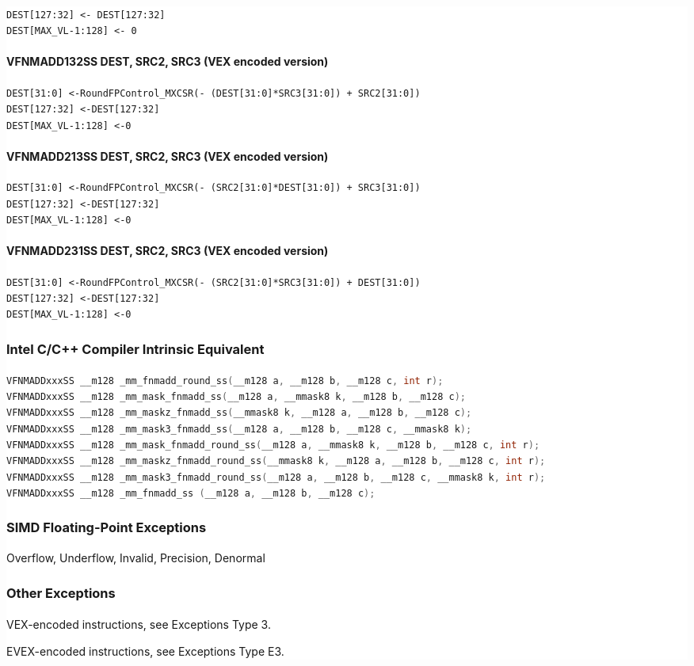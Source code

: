 ```info-verb
DEST[127:32] <-  DEST[127:32]
DEST[MAX_VL-1:128]  <- 0
```
#### VFNMADD132SS DEST, SRC2, SRC3 (VEX encoded version)
```info-verb
DEST[31:0]  <-RoundFPControl_MXCSR(- (DEST[31:0]*SRC3[31:0]) + SRC2[31:0])
DEST[127:32] <- DEST[127:32]
DEST[MAX_VL-1:128]  <-0
```
#### VFNMADD213SS DEST, SRC2, SRC3 (VEX encoded version)
```info-verb
DEST[31:0] <- RoundFPControl_MXCSR(- (SRC2[31:0]*DEST[31:0]) + SRC3[31:0])
DEST[127:32] <- DEST[127:32]
DEST[MAX_VL-1:128]  <-0
```
#### VFNMADD231SS DEST, SRC2, SRC3 (VEX encoded version)
```info-verb
DEST[31:0]  <-RoundFPControl_MXCSR(- (SRC2[31:0]*SRC3[31:0]) + DEST[31:0])
DEST[127:32]  <-DEST[127:32]
DEST[MAX_VL-1:128] <- 0
```

### Intel C/C++ Compiler Intrinsic Equivalent

```cpp
VFNMADDxxxSS __m128 _mm_fnmadd_round_ss(__m128 a, __m128 b, __m128 c, int r);
VFNMADDxxxSS __m128 _mm_mask_fnmadd_ss(__m128 a, __mmask8 k, __m128 b, __m128 c);
VFNMADDxxxSS __m128 _mm_maskz_fnmadd_ss(__mmask8 k, __m128 a, __m128 b, __m128 c);
VFNMADDxxxSS __m128 _mm_mask3_fnmadd_ss(__m128 a, __m128 b, __m128 c, __mmask8 k);
VFNMADDxxxSS __m128 _mm_mask_fnmadd_round_ss(__m128 a, __mmask8 k, __m128 b, __m128 c, int r);
VFNMADDxxxSS __m128 _mm_maskz_fnmadd_round_ss(__mmask8 k, __m128 a, __m128 b, __m128 c, int r);
VFNMADDxxxSS __m128 _mm_mask3_fnmadd_round_ss(__m128 a, __m128 b, __m128 c, __mmask8 k, int r);
VFNMADDxxxSS __m128 _mm_fnmadd_ss (__m128 a, __m128 b, __m128 c);
```
### SIMD Floating-Point Exceptions


Overflow, Underflow, Invalid, Precision, Denormal

### Other Exceptions


VEX-encoded instructions, see Exceptions Type 3.

EVEX-encoded instructions, see Exceptions Type E3.

